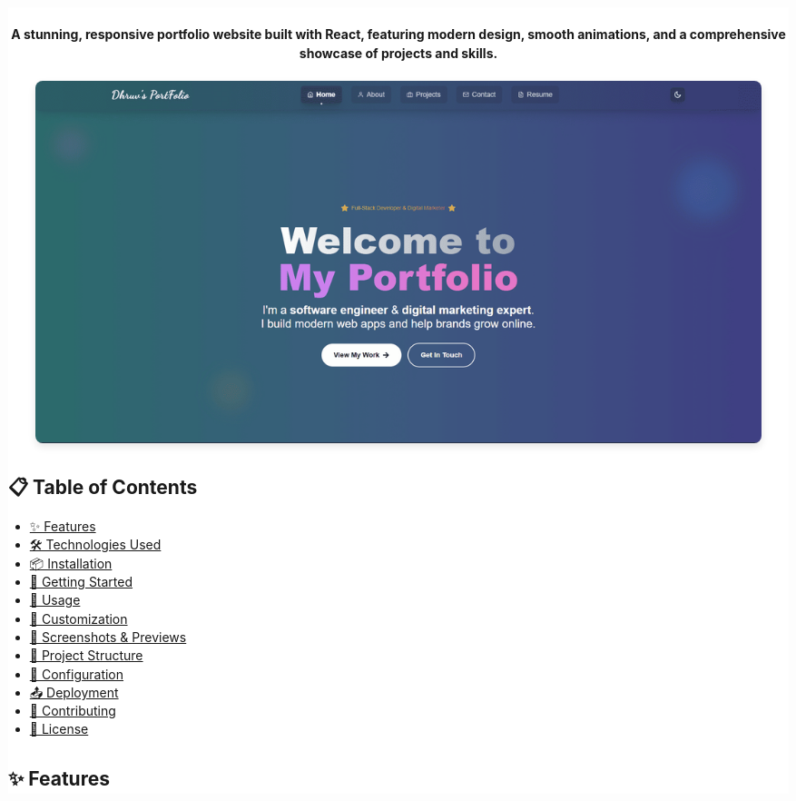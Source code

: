 <br>

<div align="center">
  <strong>A stunning, responsive portfolio website built with React, featuring modern design, smooth animations, and a comprehensive showcase of projects and skills.</strong>
</div>

<br>

<div align="center">
  <img src="preview/home.png" alt="Portfolio Home Page" width="800" style="border-radius: 8px; box-shadow: 0 4px 8px rgba(0,0,0,0.1);">
</div>

## 📋 Table of Contents

- [✨ Features](#-features)
- [🛠️ Technologies Used](#️-technologies-used)
- [📦 Installation](#-installation)
- [🚀 Getting Started](#-getting-started)
- [📱 Usage](#-usage)
- [🎨 Customization](#-customization)
- [📸 Screenshots & Previews](#-screenshots--previews)
- [📁 Project Structure](#-project-structure)
- [🔧 Configuration](#-configuration)
- [📤 Deployment](#-deployment)
- [🤝 Contributing](#-contributing)
- [📄 License](#-license)

## ✨ Features
